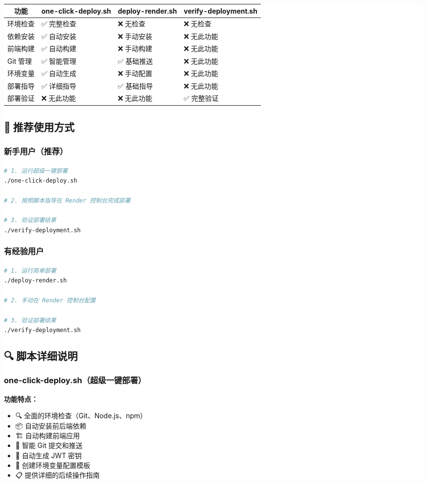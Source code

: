 | 功能 | one-click-deploy.sh | deploy-render.sh | verify-deployment.sh |
|------|-------------------|------------------|-------------------|
| 环境检查 | ✅ 完整检查 | ❌ 无检查 | ❌ 无检查 |
| 依赖安装 | ✅ 自动安装 | ❌ 手动安装 | ❌ 无此功能 |
| 前端构建 | ✅ 自动构建 | ❌ 手动构建 | ❌ 无此功能 |
| Git 管理 | ✅ 智能管理 | ✅ 基础推送 | ❌ 无此功能 |
| 环境变量 | ✅ 自动生成 | ❌ 手动配置 | ❌ 无此功能 |
| 部署指导 | ✅ 详细指导 | ✅ 基础指导 | ❌ 无此功能 |
| 部署验证 | ❌ 无此功能 | ❌ 无此功能 | ✅ 完整验证 |

## 🌟 推荐使用方式

### 新手用户（推荐）
```bash
# 1. 运行超级一键部署
./one-click-deploy.sh

# 2. 按照脚本指导在 Render 控制台完成部署

# 3. 验证部署结果
./verify-deployment.sh
```

### 有经验用户
```bash
# 1. 运行简单部署
./deploy-render.sh

# 2. 手动在 Render 控制台配置

# 3. 验证部署结果
./verify-deployment.sh
```

## 🔍 脚本详细说明

### one-click-deploy.sh（超级一键部署）
**功能特点：**
- 🔍 全面的环境检查（Git、Node.js、npm）
- 📦 自动安装前后端依赖
- 🏗️ 自动构建前端应用
- 🤖 智能 Git 提交和推送
- 🔐 自动生成 JWT 密钥
- 📝 创建环境变量配置模板
- 📋 提供详细的后续操作指南
